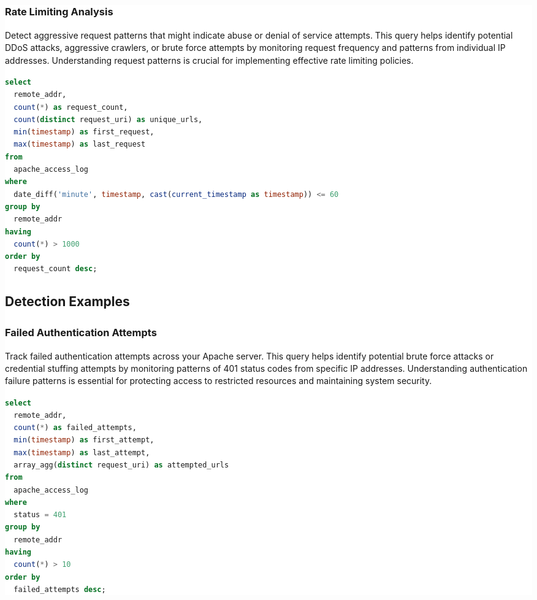 ### Rate Limiting Analysis

Detect aggressive request patterns that might indicate abuse or denial of service attempts. This query helps identify potential DDoS attacks, aggressive crawlers, or brute force attempts by monitoring request frequency and patterns from individual IP addresses. Understanding request patterns is crucial for implementing effective rate limiting policies.

```sql
select
  remote_addr,
  count(*) as request_count,
  count(distinct request_uri) as unique_urls,
  min(timestamp) as first_request,
  max(timestamp) as last_request
from
  apache_access_log
where
  date_diff('minute', timestamp, cast(current_timestamp as timestamp)) <= 60
group by
  remote_addr
having
  count(*) > 1000
order by
  request_count desc;
```

## Detection Examples

### Failed Authentication Attempts

Track failed authentication attempts across your Apache server. This query helps identify potential brute force attacks or credential stuffing attempts by monitoring patterns of 401 status codes from specific IP addresses. Understanding authentication failure patterns is essential for protecting access to restricted resources and maintaining system security.

```sql
select
  remote_addr,
  count(*) as failed_attempts,
  min(timestamp) as first_attempt,
  max(timestamp) as last_attempt,
  array_agg(distinct request_uri) as attempted_urls
from
  apache_access_log
where
  status = 401
group by
  remote_addr
having
  count(*) > 10
order by
  failed_attempts desc;
```
